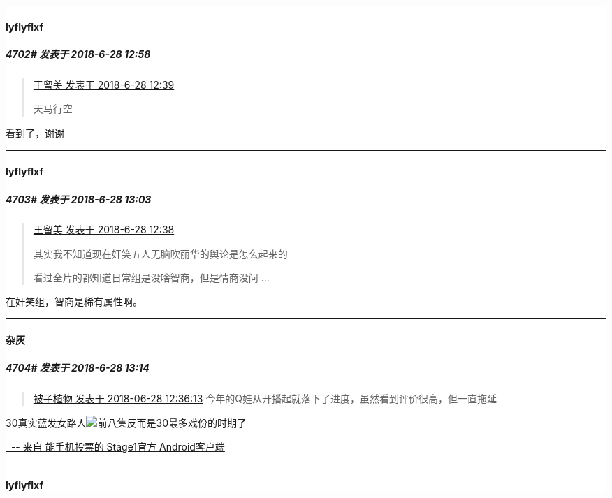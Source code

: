 





*****

####  lyflyflxf  
##### 4702#       发表于 2018-6-28 12:58



<blockquote><a href="httphttps://bbs.saraba1st.com/2b/forum.php?mod=redirect&amp;goto=findpost&amp;pid=40143273&amp;ptid=1553961" target="_blank">王留美 发表于 2018-6-28 12:39</a>

天马行空</blockquote>
看到了，谢谢







*****

####  lyflyflxf  
##### 4703#       发表于 2018-6-28 13:03



<blockquote><a href="httphttps://bbs.saraba1st.com/2b/forum.php?mod=redirect&amp;goto=findpost&amp;pid=40143265&amp;ptid=1553961" target="_blank">王留美 发表于 2018-6-28 12:38</a>

其实我不知道现在奸笑五人无脑吹丽华的舆论是怎么起来的

看过全片的都知道日常组是没啥智商，但是情商没问 ...</blockquote>
在奸笑组，智商是稀有属性啊。







*****

####  杂灰  
##### 4704#       发表于 2018-6-28 13:14



<blockquote><a href="httphttps://bbs.saraba1st.com/2b/forum.php?mod=redirect&amp;goto=findpost&amp;pid=40143242&amp;ptid=1553961" target="_blank">被子植物 发表于 2018-06-28 12:36:13</a>
今年的Q娃从开播起就落下了进度，虽然看到评价很高，但一直拖延</blockquote>30真实蓝发女路人<img src="https://static.saraba1st.com/image/smiley/carton2017/019.png" referrerpolicy="no-referrer">前八集反而是30最多戏份的时期了

[  -- 来自 能手机投票的 Stage1官方 Android客户端](https://www.coolapk.com/apk/140634)







*****

####  lyflyflxf  
